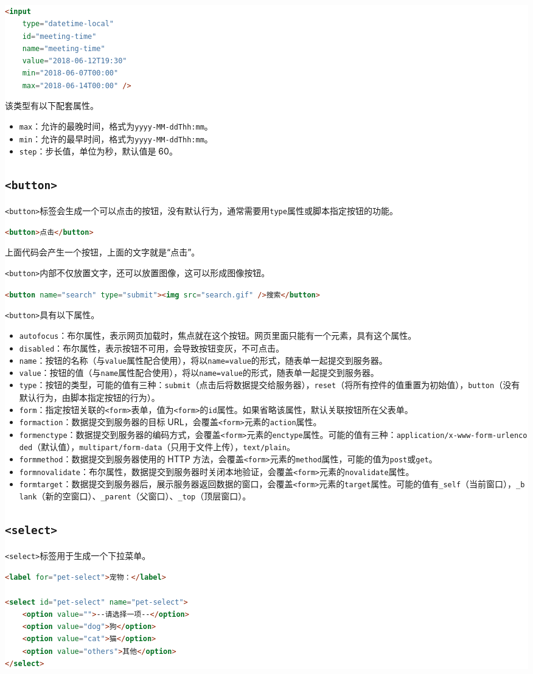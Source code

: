 ```html
<input
	type="datetime-local"
	id="meeting-time"
	name="meeting-time"
	value="2018-06-12T19:30"
	min="2018-06-07T00:00"
	max="2018-06-14T00:00" />
```

该类型有以下配套属性。

-   `max`：允许的最晚时间，格式为`yyyy-MM-ddThh:mm`。
-   `min`：允许的最早时间，格式为`yyyy-MM-ddThh:mm`。
-   `step`：步长值，单位为秒，默认值是 60。

## `<button>`

`<button>`标签会生成一个可以点击的按钮，没有默认行为，通常需要用`type`属性或脚本指定按钮的功能。

```html
<button>点击</button>
```

上面代码会产生一个按钮，上面的文字就是“点击”。

`<button>`内部不仅放置文字，还可以放置图像，这可以形成图像按钮。

```html
<button name="search" type="submit"><img src="search.gif" />搜索</button>
```

`<button>`具有以下属性。

-   `autofocus`：布尔属性，表示网页加载时，焦点就在这个按钮。网页里面只能有一个元素，具有这个属性。
-   `disabled`：布尔属性，表示按钮不可用，会导致按钮变灰，不可点击。
-   `name`：按钮的名称（与`value`属性配合使用），将以`name=value`的形式，随表单一起提交到服务器。
-   `value`：按钮的值（与`name`属性配合使用），将以`name=value`的形式，随表单一起提交到服务器。
-   `type`：按钮的类型，可能的值有三种：`submit`（点击后将数据提交给服务器），`reset`（将所有控件的值重置为初始值），`button`（没有默认行为，由脚本指定按钮的行为）。
-   `form`：指定按钮关联的`<form>`表单，值为`<form>`的`id`属性。如果省略该属性，默认关联按钮所在父表单。
-   `formaction`：数据提交到服务器的目标 URL，会覆盖`<form>`元素的`action`属性。
-   `formenctype`：数据提交到服务器的编码方式，会覆盖`<form>`元素的`enctype`属性。可能的值有三种：`application/x-www-form-urlencoded`（默认值），`multipart/form-data`（只用于文件上传），`text/plain`。
-   `formmethod`：数据提交到服务器使用的 HTTP 方法，会覆盖`<form>`元素的`method`属性，可能的值为`post`或`get`。
-   `formnovalidate`：布尔属性，数据提交到服务器时关闭本地验证，会覆盖`<form>`元素的`novalidate`属性。
-   `formtarget`：数据提交到服务器后，展示服务器返回数据的窗口，会覆盖`<form>`元素的`target`属性。可能的值有`_self`（当前窗口），`_blank`（新的空窗口）、`_parent`（父窗口）、`_top`（顶层窗口）。

## `<select>`

`<select>`标签用于生成一个下拉菜单。

```html
<label for="pet-select">宠物：</label>

<select id="pet-select" name="pet-select">
	<option value="">--请选择一项--</option>
	<option value="dog">狗</option>
	<option value="cat">猫</option>
	<option value="others">其他</option>
</select>
```
